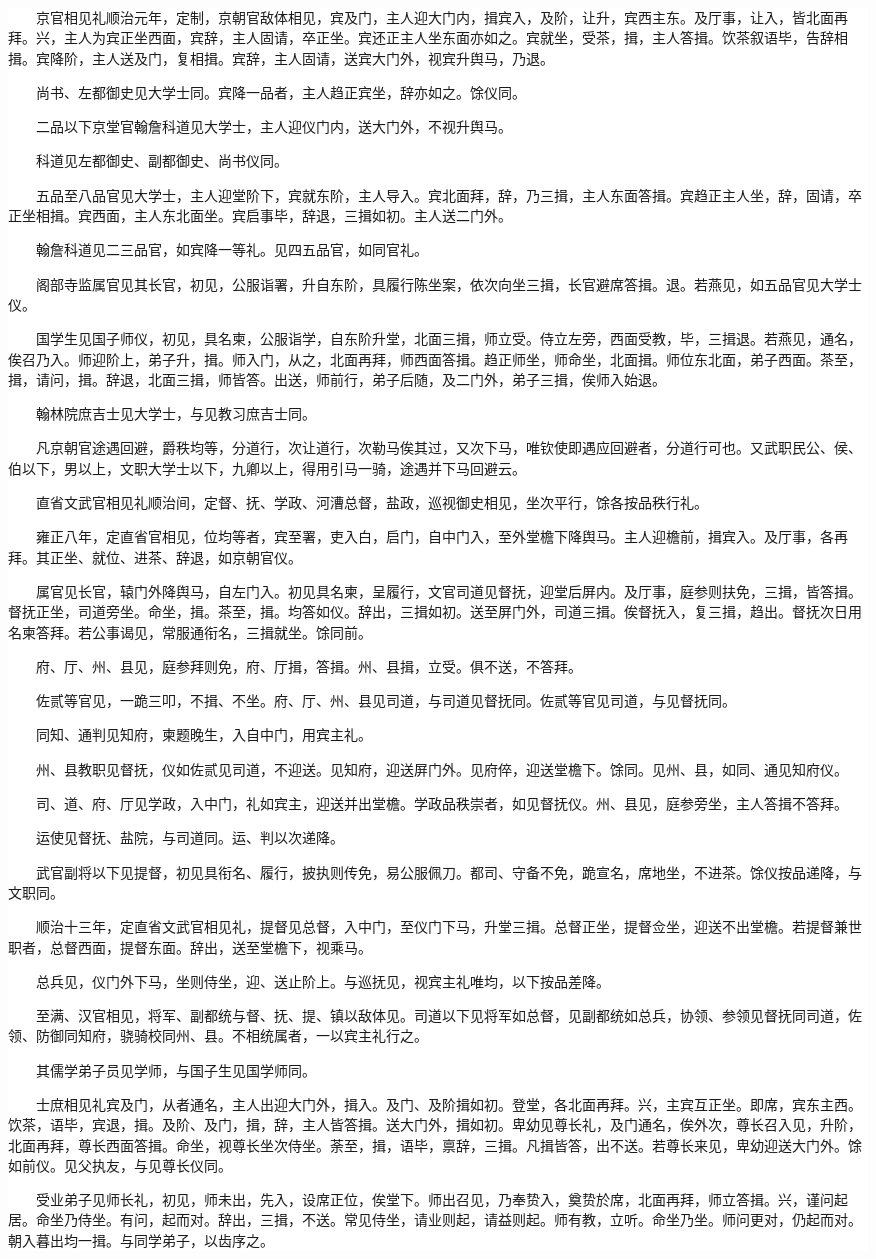 　　京官相见礼顺治元年，定制，京朝官敌体相见，宾及门，主人迎大门内，揖宾入，及阶，让升，宾西主东。及厅事，让入，皆北面再拜。兴，主人为宾正坐西面，宾辞，主人固请，卒正坐。宾还正主人坐东面亦如之。宾就坐，受茶，揖，主人答揖。饮茶叙语毕，告辞相揖。宾降阶，主人送及门，复相揖。宾辞，主人固请，送宾大门外，视宾升舆马，乃退。

　　尚书、左都御史见大学士同。宾降一品者，主人趋正宾坐，辞亦如之。馀仪同。

　　二品以下京堂官翰詹科道见大学士，主人迎仪门内，送大门外，不视升舆马。

　　科道见左都御史、副都御史、尚书仪同。

　　五品至八品官见大学士，主人迎堂阶下，宾就东阶，主人导入。宾北面拜，辞，乃三揖，主人东面答揖。宾趋正主人坐，辞，固请，卒正坐相揖。宾西面，主人东北面坐。宾启事毕，辞退，三揖如初。主人送二门外。

　　翰詹科道见二三品官，如宾降一等礼。见四五品官，如同官礼。

　　阁部寺监属官见其长官，初见，公服诣署，升自东阶，具履行陈坐案，依次向坐三揖，长官避席答揖。退。若燕见，如五品官见大学士仪。

　　国学生见国子师仪，初见，具名柬，公服诣学，自东阶升堂，北面三揖，师立受。侍立左旁，西面受教，毕，三揖退。若燕见，通名，俟召乃入。师迎阶上，弟子升，揖。师入门，从之，北面再拜，师西面答揖。趋正师坐，师命坐，北面揖。师位东北面，弟子西面。茶至，揖，请问，揖。辞退，北面三揖，师皆答。出送，师前行，弟子后随，及二门外，弟子三揖，俟师入始退。

　　翰林院庶吉士见大学士，与见教习庶吉士同。

　　凡京朝官途遇回避，爵秩均等，分道行，次让道行，次勒马俟其过，又次下马，唯钦使即遇应回避者，分道行可也。又武职民公、侯、伯以下，男以上，文职大学士以下，九卿以上，得用引马一骑，途遇并下马回避云。

　　直省文武官相见礼顺治间，定督、抚、学政、河漕总督，盐政，巡视御史相见，坐次平行，馀各按品秩行礼。

　　雍正八年，定直省官相见，位均等者，宾至署，吏入白，启门，自中门入，至外堂檐下降舆马。主人迎檐前，揖宾入。及厅事，各再拜。其正坐、就位、进茶、辞退，如京朝官仪。

　　属官见长官，辕门外降舆马，自左门入。初见具名柬，呈履行，文官司道见督抚，迎堂后屏内。及厅事，庭参则扶免，三揖，皆答揖。督抚正坐，司道旁坐。命坐，揖。茶至，揖。均答如仪。辞出，三揖如初。送至屏门外，司道三揖。俟督抚入，复三揖，趋出。督抚次日用名柬答拜。若公事谒见，常服通衔名，三揖就坐。馀同前。

　　府、厅、州、县见，庭参拜则免，府、厅揖，答揖。州、县揖，立受。俱不送，不答拜。

　　佐贰等官见，一跪三叩，不揖、不坐。府、厅、州、县见司道，与司道见督抚同。佐贰等官见司道，与见督抚同。

　　同知、通判见知府，柬题晚生，入自中门，用宾主礼。

　　州、县教职见督抚，仪如佐贰见司道，不迎送。见知府，迎送屏门外。见府倅，迎送堂檐下。馀同。见州、县，如同、通见知府仪。

　　司、道、府、厅见学政，入中门，礼如宾主，迎送并出堂檐。学政品秩崇者，如见督抚仪。州、县见，庭参旁坐，主人答揖不答拜。

　　运使见督抚、盐院，与司道同。运、判以次递降。

　　武官副将以下见提督，初见具衔名、履行，披执则传免，易公服佩刀。都司、守备不免，跪宣名，席地坐，不进茶。馀仪按品递降，与文职同。

　　顺治十三年，定直省文武官相见礼，提督见总督，入中门，至仪门下马，升堂三揖。总督正坐，提督佥坐，迎送不出堂檐。若提督兼世职者，总督西面，提督东面。辞出，送至堂檐下，视乘马。

　　总兵见，仪门外下马，坐则侍坐，迎、送止阶上。与巡抚见，视宾主礼唯均，以下按品差降。

　　至满、汉官相见，将军、副都统与督、抚、提、镇以敌体见。司道以下见将军如总督，见副都统如总兵，协领、参领见督抚同司道，佐领、防御同知府，骁骑校同州、县。不相统属者，一以宾主礼行之。

　　其儒学弟子员见学师，与国子生见国学师同。

　　士庶相见礼宾及门，从者通名，主人出迎大门外，揖入。及门、及阶揖如初。登堂，各北面再拜。兴，主宾互正坐。即席，宾东主西。饮茶，语毕，宾退，揖。及阶、及门，揖，辞，主人皆答揖。送大门外，揖如初。卑幼见尊长礼，及门通名，俟外次，尊长召入见，升阶，北面再拜，尊长西面答揖。命坐，视尊长坐次侍坐。荼至，揖，语毕，禀辞，三揖。凡揖皆答，出不送。若尊长来见，卑幼迎送大门外。馀如前仪。见父执友，与见尊长仪同。

　　受业弟子见师长礼，初见，师未出，先入，设席正位，俟堂下。师出召见，乃奉贽入，奠贽於席，北面再拜，师立答揖。兴，谨问起居。命坐乃侍坐。有问，起而对。辞出，三揖，不送。常见侍坐，请业则起，请益则起。师有教，立听。命坐乃坐。师问更对，仍起而对。朝入暮出均一揖。与同学弟子，以齿序之。
